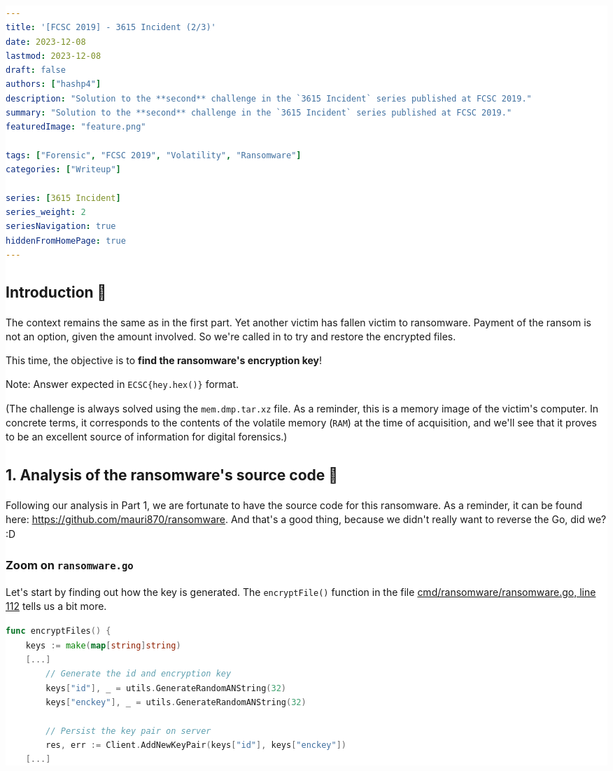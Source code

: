 ```yaml
---
title: '[FCSC 2019] - 3615 Incident (2/3)'
date: 2023-12-08
lastmod: 2023-12-08
draft: false
authors: ["hashp4"]
description: "Solution to the **second** challenge in the `3615 Incident` series published at FCSC 2019."
summary: "Solution to the **second** challenge in the `3615 Incident` series published at FCSC 2019."
featuredImage: "feature.png"

tags: ["Forensic", "FCSC 2019", "Volatility", "Ransomware"]
categories: ["Writeup"]

series: [3615 Incident]
series_weight: 2
seriesNavigation: true
hiddenFromHomePage: true
---
```


## Introduction :pushpin:

The context remains the same as in the first part. Yet another victim has fallen victim to ransomware. Payment of the ransom is not an option, given the amount involved. So we're called in to try and restore the encrypted files.

This time, the objective is to **find the ransomware's encryption key**!

Note: Answer expected in `ECSC{hey.hex()}` format.

(The challenge is always solved using the `mem.dmp.tar.xz` file. As a reminder, this is a memory image of the victim's computer. In concrete terms, it corresponds to the contents of the volatile memory (`RAM`) at the time of acquisition, and we'll see that it proves to be an excellent source of information for digital forensics.)

## 1. Analysis of the ransomware's source code 🔬

Following our analysis in Part 1, we are fortunate to have the source code for this ransomware. As a reminder, it can be found here: https://github.com/mauri870/ransomware. And that's a good thing, because we didn't really want to reverse the Go, did we? :D

### Zoom on `ransomware.go`

Let's start by finding out how the key is generated. The `encryptFile()` function in the file [cmd/ransomware/ransomware.go, line 112](https://github.com/mauri870/ransomware/blob/master/cmd/ransomware/ransomware.go#L112) tells us a bit more.

```go
func encryptFiles() {
	keys := make(map[string]string)
	[...]
		// Generate the id and encryption key
		keys["id"], _ = utils.GenerateRandomANString(32)
		keys["enckey"], _ = utils.GenerateRandomANString(32)

		// Persist the key pair on server
		res, err := Client.AddNewKeyPair(keys["id"], keys["enckey"])
	[...]
```
